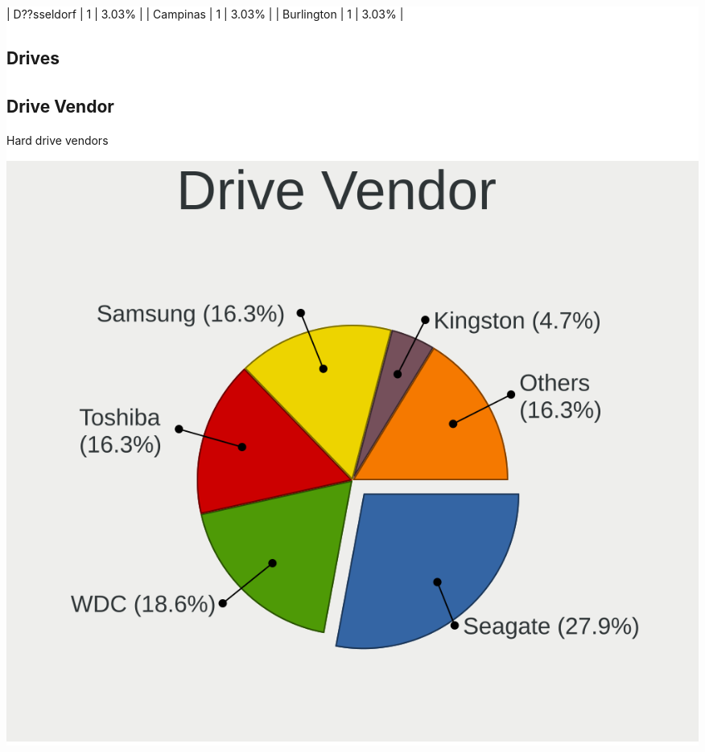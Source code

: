 | D??sseldorf       | 1        | 3.03%   |
| Campinas          | 1        | 3.03%   |
| Burlington        | 1        | 3.03%   |

Drives
------

Drive Vendor
------------

Hard drive vendors

![Drive Vendor](./images/pie_chart/drive_vendor.svg)

